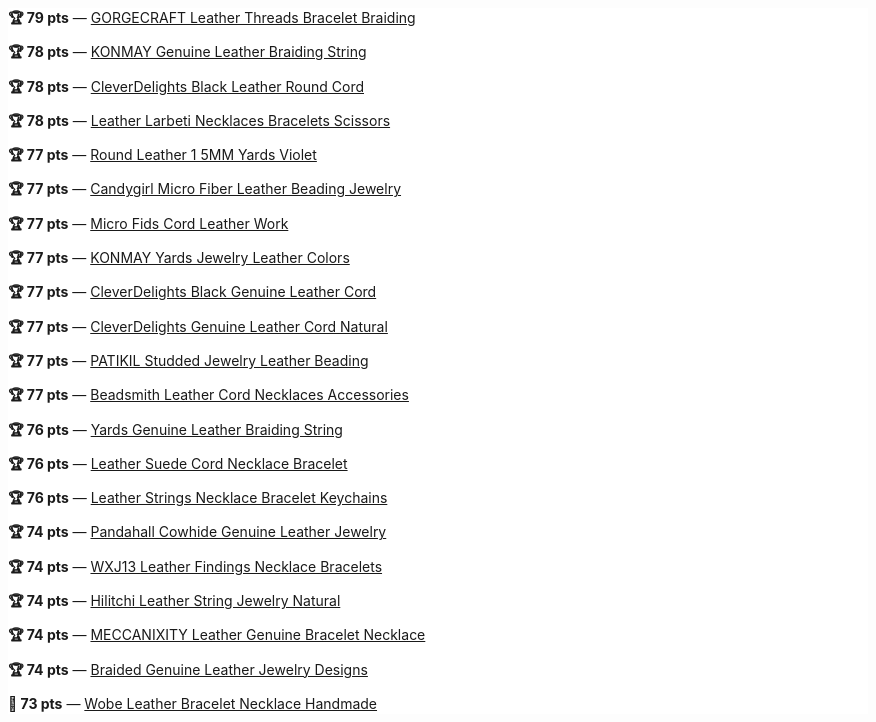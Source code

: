 **🏆 79 pts** — [GORGECRAFT Leather Threads Bracelet Braiding](/products/gorgecraft-leather-threads-bracelet-braiding-B0CNQPM7YG/)

**🏆 78 pts** — [KONMAY Genuine Leather Braiding String](/products/konmay-genuine-leather-braiding-string-B01IDKD6CM/)

**🏆 78 pts** — [CleverDelights Black Leather Round Cord](/products/cleverdelights-black-leather-round-cord-B09C147QK1/)

**🏆 78 pts** — [Leather Larbeti Necklaces Bracelets Scissors](/products/leather-larbeti-necklaces-bracelets-scissors-B0F2J3837R/)

**🏆 77 pts** — [Round Leather 1 5MM Yards Violet](/products/round-leather-1-5mm-yards-violet-B09MGCR4T4/)

**🏆 77 pts** — [Candygirl Micro Fiber Leather Beading Jewelry](/products/candygirl-micro-fiber-leather-beading-jewelry-B06X6FSHDM/)

**🏆 77 pts** — [Micro Fids Cord Leather Work](/products/micro-fids-cord-leather-work-B0859M58N3/)

**🏆 77 pts** — [KONMAY Yards Jewelry Leather Colors](/products/konmay-yards-jewelry-leather-colors-B07FD58MW7/)

**🏆 77 pts** — [CleverDelights Black Genuine Leather Cord](/products/cleverdelights-black-genuine-leather-cord-B0B44P18HJ/)

**🏆 77 pts** — [CleverDelights Genuine Leather Cord Natural](/products/cleverdelights-genuine-leather-cord-natural-B08BJDVM76/)

**🏆 77 pts** — [PATIKIL Studded Jewelry Leather Beading](/products/patikil-studded-jewelry-leather-beading-B0DB5M2PV2/)

**🏆 77 pts** — [Beadsmith Leather Cord Necklaces Accessories](/products/beadsmith-leather-cord-necklaces-accessories-B09LJ2G8KN/)

**🏆 76 pts** — [Yards Genuine Leather Braiding String](/products/yards-genuine-leather-braiding-string-B07D91Z5Y8/)

**🏆 76 pts** — [Leather Suede Cord Necklace Bracelet](/products/leather-suede-cord-necklace-bracelet-B0CQDBLHVR/)

**🏆 76 pts** — [Leather Strings Necklace Bracelet Keychains](/products/leather-strings-necklace-bracelet-keychains-B0FFGX94BD/)

**🏆 74 pts** — [Pandahall Cowhide Genuine Leather Jewelry](/products/pandahall-cowhide-genuine-leather-jewelry-B0865YFS2J/)

**🏆 74 pts** — [WXJ13 Leather Findings Necklace Bracelets](/products/wxj13-leather-findings-necklace-bracelets-B088N9ZT8W/)

**🏆 74 pts** — [Hilitchi Leather String Jewelry Natural](/products/hilitchi-leather-string-jewelry-natural-B0C2GQP18J/)

**🏆 74 pts** — [MECCANIXITY Leather Genuine Bracelet Necklace](/products/meccanixity-leather-genuine-bracelet-necklace-B0FBRZZFTK/)

**🏆 74 pts** — [Braided Genuine Leather Jewelry Designs](/products/braided-genuine-leather-jewelry-designs-B074N3V778/)

**🛒 73 pts** — [Wobe Leather Bracelet Necklace Handmade](/products/wobe-leather-bracelet-necklace-handmade-B07QF39P1K/)
